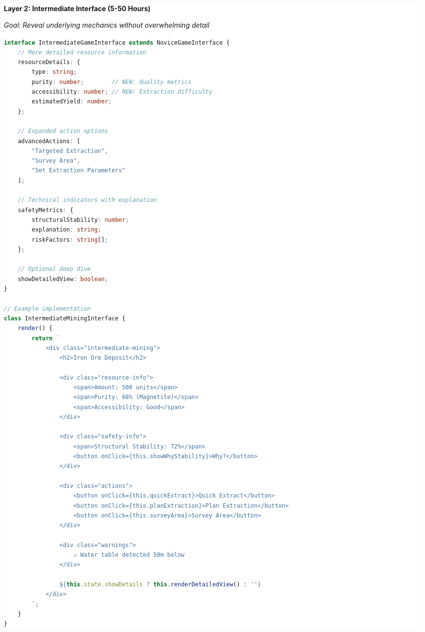**Layer 2: Intermediate Interface (5-50 Hours)**

*Goal: Reveal underlying mechanics without overwhelming detail*

```typescript
interface IntermediateGameInterface extends NoviceGameInterface {
    // More detailed resource information
    resourceDetails: {
        type: string;
        purity: number;        // NEW: Quality metrics
        accessibility: number; // NEW: Extraction difficulty
        estimatedYield: number;
    };
    
    // Expanded action options
    advancedActions: [
        "Targeted Extraction",
        "Survey Area",
        "Set Extraction Parameters"
    ];
    
    // Technical indicators with explanation
    safetyMetrics: {
        structuralStability: number;
        explanation: string;
        riskFactors: string[];
    };
    
    // Optional deep dive
    showDetailedView: boolean;
}

// Example implementation
class IntermediateMiningInterface {
    render() {
        return `
            <div class="intermediate-mining">
                <h2>Iron Ore Deposit</h2>
                
                <div class="resource-info">
                    <span>Amount: 500 units</span>
                    <span>Purity: 68% (Magnetite)</span>
                    <span>Accessibility: Good</span>
                </div>
                
                <div class="safety-info">
                    <span>Structural Stability: 72%</span>
                    <button onClick={this.showWhyStability}>Why?</button>
                </div>
                
                <div class="actions">
                    <button onClick={this.quickExtract}>Quick Extract</button>
                    <button onClick={this.planExtraction}>Plan Extraction</button>
                    <button onClick={this.surveyArea}>Survey Area</button>
                </div>
                
                <div class="warnings">
                    ⚠️ Water table detected 50m below
                </div>
                
                ${this.state.showDetails ? this.renderDetailedView() : ''}
            </div>
        `;
    }
}
```
